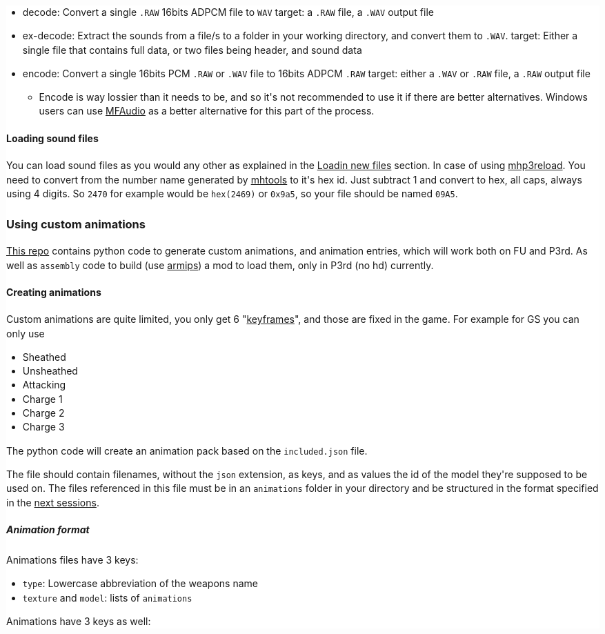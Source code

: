 - decode:
    Convert a single `.RAW` 16bits ADPCM file to `WAV`
    target: a `.RAW` file, a `.WAV` output file

- ex-decode:
    Extract the sounds from a file/s to a folder in your working directory, and convert them to `.WAV`.
    target: Either a single file that contains full data, or two files being header, and sound data

- encode:
    Convert a single 16bits PCM `.RAW` or `.WAV` file to 16bits ADPCM `.RAW`
    target: either a `.WAV` or `.RAW` file, a `.RAW` output file
    * Encode is way lossier than it needs to be, and so it's not recommended to use it if there are better alternatives. Windows users can use [MFAudio](#tools) as a better alternative for this part of the process.

#### Loading sound files

You can load sound files as you would any other as explained in the [Loadin new files](#loading-new-files) section. In case of using [mhp3reload](#tools). You need to convert from the number name generated by [mhtools](#tools) to it's hex id. Just subtract 1 and convert to hex, all caps, always using 4 digits. So `2470` for example would be `hex(2469)` or `0x9a5`, so your file should be named `09A5`.

### Using custom animations

[This repo](https://github.com/Kurogami2134/mhp3rd-wpn-anim) contains python code to generate custom animations, and animation entries, which will work both on FU and P3rd. As well as `assembly` code to build (use [armips](#tools)) a mod to load them, only in P3rd (no hd) currently.

#### Creating animations

Custom animations are quite limited, you only get 6 "[keyframes](#glossary)", and those are fixed in the game. For example for GS you can only use

- Sheathed
- Unsheathed
- Attacking
- Charge 1
- Charge 2
- Charge 3

The python code will create an animation pack based on the `included.json` file.

The file should contain filenames, without the `json` extension, as keys, and as values the id of the model they're supposed to be used on. The files referenced in this file must be in an `animations` folder in your directory and be structured in the format specified in the [next sessions](#animation-format).

##### Animation format

Animations files have 3 keys:

- `type`: Lowercase abbreviation of the weapons name
- `texture` and `model`: lists of `animations`

Animations have 3 keys as well:
